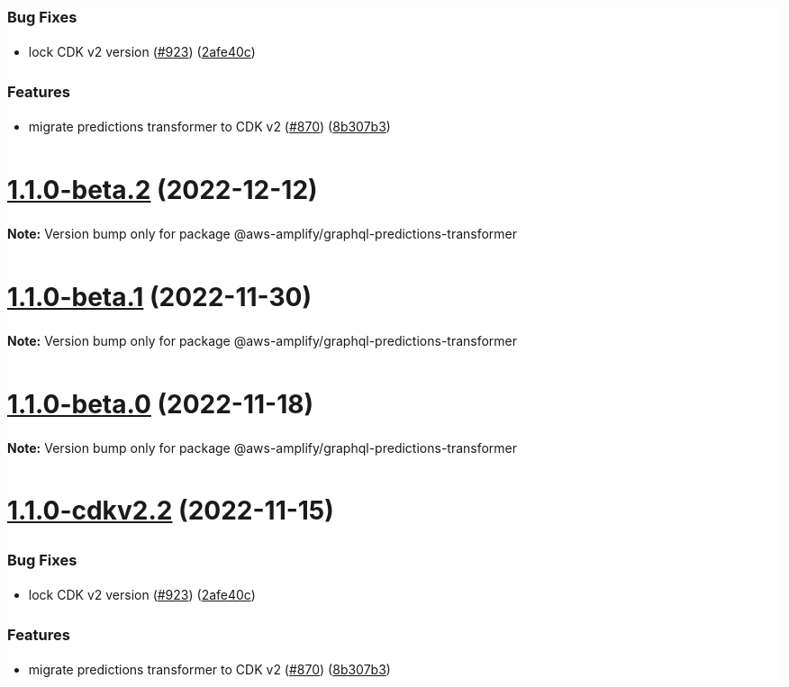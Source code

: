 ### Bug Fixes

- lock CDK v2 version ([#923](https://github.com/aws-amplify/amplify-category-api/issues/923)) ([2afe40c](https://github.com/aws-amplify/amplify-category-api/commit/2afe40cf13e7d1ee7db37988b9b3297768c7bd0a))

### Features

- migrate predictions transformer to CDK v2 ([#870](https://github.com/aws-amplify/amplify-category-api/issues/870)) ([8b307b3](https://github.com/aws-amplify/amplify-category-api/commit/8b307b3c737c9345a321c4dffb77464619f2c4cb))

# [1.1.0-beta.2](https://github.com/aws-amplify/amplify-category-api/compare/@aws-amplify/graphql-predictions-transformer@1.1.0-beta.0...@aws-amplify/graphql-predictions-transformer@1.1.0-beta.2) (2022-12-12)

**Note:** Version bump only for package @aws-amplify/graphql-predictions-transformer

# [1.1.0-beta.1](https://github.com/aws-amplify/amplify-category-api/compare/@aws-amplify/graphql-predictions-transformer@1.1.0-beta.0...@aws-amplify/graphql-predictions-transformer@1.1.0-beta.1) (2022-11-30)

**Note:** Version bump only for package @aws-amplify/graphql-predictions-transformer

# [1.1.0-beta.0](https://github.com/aws-amplify/amplify-category-api/compare/@aws-amplify/graphql-predictions-transformer@1.1.0-cdkv2.2...@aws-amplify/graphql-predictions-transformer@1.1.0-beta.0) (2022-11-18)

**Note:** Version bump only for package @aws-amplify/graphql-predictions-transformer

# [1.1.0-cdkv2.2](https://github.com/aws-amplify/amplify-category-api/compare/@aws-amplify/graphql-predictions-transformer@0.6.31...@aws-amplify/graphql-predictions-transformer@1.1.0-cdkv2.2) (2022-11-15)

### Bug Fixes

- lock CDK v2 version ([#923](https://github.com/aws-amplify/amplify-category-api/issues/923)) ([2afe40c](https://github.com/aws-amplify/amplify-category-api/commit/2afe40cf13e7d1ee7db37988b9b3297768c7bd0a))

### Features

- migrate predictions transformer to CDK v2 ([#870](https://github.com/aws-amplify/amplify-category-api/issues/870)) ([8b307b3](https://github.com/aws-amplify/amplify-category-api/commit/8b307b3c737c9345a321c4dffb77464619f2c4cb))
